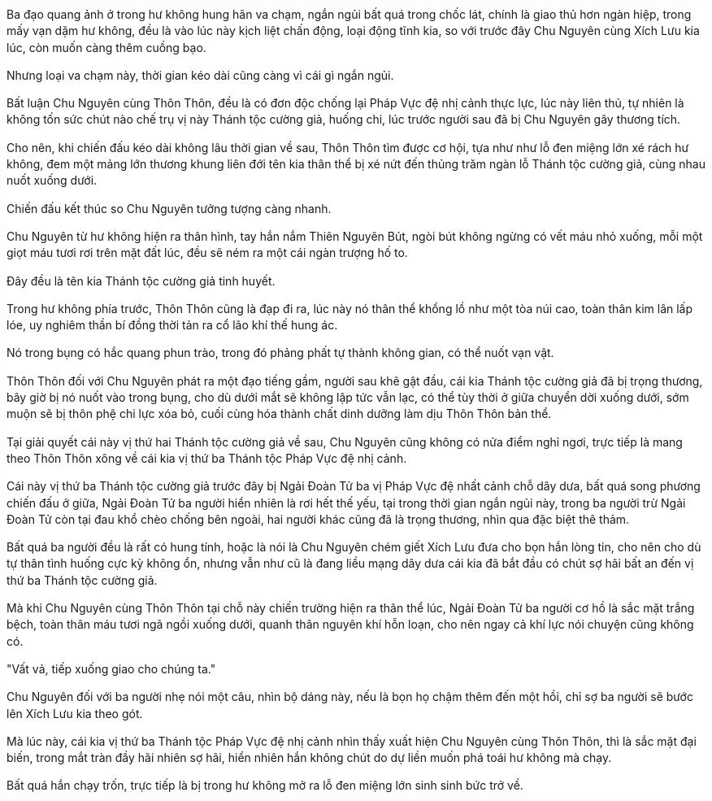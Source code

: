 Ba đạo quang ảnh ở trong hư không hung hãn va chạm, ngắn ngủi bất quá trong chốc lát, chính là giao thủ hơn ngàn hiệp, trong mấy vạn dặm hư không, đều là vào lúc này kịch liệt chấn động, loại động tĩnh kia, so với trước đây Chu Nguyên cùng Xích Lưu kia lúc, còn muốn càng thêm cuồng bạo.

Nhưng loại va chạm này, thời gian kéo dài cũng càng vì cái gì ngắn ngủi.

Bất luận Chu Nguyên cùng Thôn Thôn, đều là có đơn độc chống lại Pháp Vực đệ nhị cảnh thực lực, lúc này liên thủ, tự nhiên là không tốn sức chút nào chế trụ vị này Thánh tộc cường giả, huống chi, lúc trước người sau đã bị Chu Nguyên gây thương tích.

Cho nên, khi chiến đấu kéo dài không lâu thời gian về sau, Thôn Thôn tìm được cơ hội, tựa như như lỗ đen miệng lớn xé rách hư không, đem một mảng lớn thương khung liên đới tên kia thân thể bị xé nứt đến thủng trăm ngàn lỗ Thánh tộc cường giả, cùng nhau nuốt xuống dưới.

Chiến đấu kết thúc so Chu Nguyên tưởng tượng càng nhanh.

Chu Nguyên từ hư không hiện ra thân hình, tay hắn nắm Thiên Nguyên Bút, ngòi bút không ngừng có vết máu nhỏ xuống, mỗi một giọt máu tươi rơi trên mặt đất lúc, đều sẽ ném ra một cái ngàn trượng hố to.

Đây đều là tên kia Thánh tộc cường giả tinh huyết.

Trong hư không phía trước, Thôn Thôn cũng là đạp đi ra, lúc này nó thân thể khổng lồ như một tòa núi cao, toàn thân kim lân lấp lóe, uy nghiêm thần bí đồng thời tản ra cổ lão khí thế hung ác.

Nó trong bụng có hắc quang phun trào, trong đó phảng phất tự thành không gian, có thể nuốt vạn vật.

Thôn Thôn đối với Chu Nguyên phát ra một đạo tiếng gầm, người sau khẽ gật đầu, cái kia Thánh tộc cường giả đã bị trọng thương, bây giờ bị nó nuốt vào trong bụng, cho dù dưới mắt sẽ không lập tức vẫn lạc, có thể tùy thời ở giữa chuyển dời xuống dưới, sớm muộn sẽ bị thôn phệ chi lực xóa bỏ, cuối cùng hóa thành chất dinh dưỡng làm dịu Thôn Thôn bản thể.

Tại giải quyết cái này vị thứ hai Thánh tộc cường giả về sau, Chu Nguyên cũng không có nửa điểm nghỉ ngơi, trực tiếp là mang theo Thôn Thôn xông về cái kia vị thứ ba Thánh tộc Pháp Vực đệ nhị cảnh.

Cái này vị thứ ba Thánh tộc cường giả trước đây bị Ngải Đoàn Tử ba vị Pháp Vực đệ nhất cảnh chỗ dây dưa, bất quá song phương chiến đấu ở giữa, Ngải Đoàn Tử ba người hiển nhiên là rơi hết thế yếu, tại trong thời gian ngắn ngủi này, trong ba người trừ Ngải Đoàn Tử còn tại đau khổ chèo chống bên ngoài, hai người khác cũng đã là trọng thương, nhìn qua đặc biệt thê thảm.

Bất quá ba người đều là rất có hung tính, hoặc là nói là Chu Nguyên chém giết Xích Lưu đưa cho bọn hắn lòng tin, cho nên cho dù tự thân tình huống cực kỳ không ổn, nhưng vẫn như cũ là đang liều mạng dây dưa cái kia đã bắt đầu có chút sợ hãi bất an đến vị thứ ba Thánh tộc cường giả.

Mà khi Chu Nguyên cùng Thôn Thôn tại chỗ này chiến trường hiện ra thân thể lúc, Ngải Đoàn Tử ba người cơ hồ là sắc mặt trắng bệch, toàn thân máu tươi ngã ngồi xuống dưới, quanh thân nguyên khí hỗn loạn, cho nên ngay cả khí lực nói chuyện cũng không có.

"Vất vả, tiếp xuống giao cho chúng ta."

Chu Nguyên đối với ba người nhẹ nói một câu, nhìn bộ dáng này, nếu là bọn họ chậm thêm đến một hồi, chỉ sợ ba người sẽ bước lên Xích Lưu kia theo gót.

Mà lúc này, cái kia vị thứ ba Thánh tộc Pháp Vực đệ nhị cảnh nhìn thấy xuất hiện Chu Nguyên cùng Thôn Thôn, thì là sắc mặt đại biến, trong mắt tràn đầy hãi nhiên sợ hãi, hiển nhiên hắn không chút do dự liền muốn phá toái hư không mà chạy.

Bất quá hắn chạy trốn, trực tiếp là bị trong hư không mở ra lỗ đen miệng lớn sinh sinh bức trở về.
